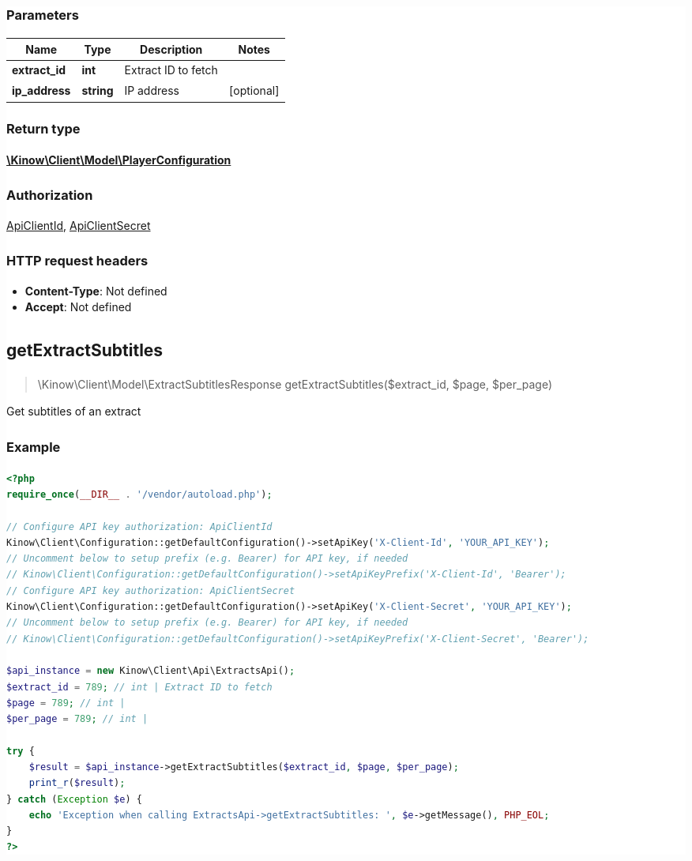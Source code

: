 ### Parameters

Name | Type | Description  | Notes
------------- | ------------- | ------------- | -------------
 **extract_id** | **int**| Extract ID to fetch |
 **ip_address** | **string**| IP address | [optional]

### Return type

[**\Kinow\Client\Model\PlayerConfiguration**](#PlayerConfiguration)

### Authorization

[ApiClientId](#ApiClientId), [ApiClientSecret](#ApiClientSecret)

### HTTP request headers

 - **Content-Type**: Not defined
 - **Accept**: Not defined

## **getExtractSubtitles**
> \Kinow\Client\Model\ExtractSubtitlesResponse getExtractSubtitles($extract_id, $page, $per_page)



Get subtitles of an extract

### Example
```php
<?php
require_once(__DIR__ . '/vendor/autoload.php');

// Configure API key authorization: ApiClientId
Kinow\Client\Configuration::getDefaultConfiguration()->setApiKey('X-Client-Id', 'YOUR_API_KEY');
// Uncomment below to setup prefix (e.g. Bearer) for API key, if needed
// Kinow\Client\Configuration::getDefaultConfiguration()->setApiKeyPrefix('X-Client-Id', 'Bearer');
// Configure API key authorization: ApiClientSecret
Kinow\Client\Configuration::getDefaultConfiguration()->setApiKey('X-Client-Secret', 'YOUR_API_KEY');
// Uncomment below to setup prefix (e.g. Bearer) for API key, if needed
// Kinow\Client\Configuration::getDefaultConfiguration()->setApiKeyPrefix('X-Client-Secret', 'Bearer');

$api_instance = new Kinow\Client\Api\ExtractsApi();
$extract_id = 789; // int | Extract ID to fetch
$page = 789; // int | 
$per_page = 789; // int | 

try {
    $result = $api_instance->getExtractSubtitles($extract_id, $page, $per_page);
    print_r($result);
} catch (Exception $e) {
    echo 'Exception when calling ExtractsApi->getExtractSubtitles: ', $e->getMessage(), PHP_EOL;
}
?>
```
